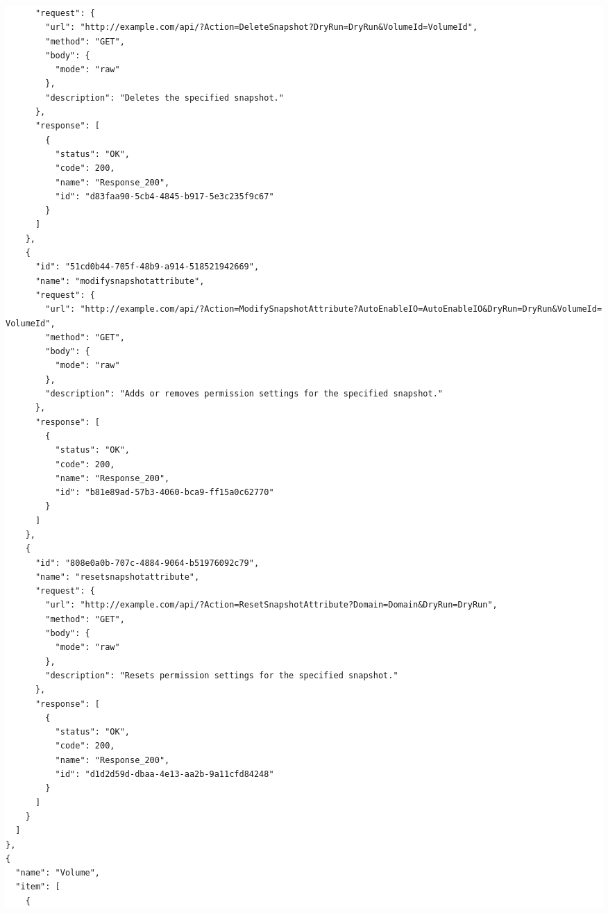           "request": {
            "url": "http://example.com/api/?Action=DeleteSnapshot?DryRun=DryRun&VolumeId=VolumeId",
            "method": "GET",
            "body": {
              "mode": "raw"
            },
            "description": "Deletes the specified snapshot."
          },
          "response": [
            {
              "status": "OK",
              "code": 200,
              "name": "Response_200",
              "id": "d83faa90-5cb4-4845-b917-5e3c235f9c67"
            }
          ]
        },
        {
          "id": "51cd0b44-705f-48b9-a914-518521942669",
          "name": "modifysnapshotattribute",
          "request": {
            "url": "http://example.com/api/?Action=ModifySnapshotAttribute?AutoEnableIO=AutoEnableIO&DryRun=DryRun&VolumeId=VolumeId",
            "method": "GET",
            "body": {
              "mode": "raw"
            },
            "description": "Adds or removes permission settings for the specified snapshot."
          },
          "response": [
            {
              "status": "OK",
              "code": 200,
              "name": "Response_200",
              "id": "b81e89ad-57b3-4060-bca9-ff15a0c62770"
            }
          ]
        },
        {
          "id": "808e0a0b-707c-4884-9064-b51976092c79",
          "name": "resetsnapshotattribute",
          "request": {
            "url": "http://example.com/api/?Action=ResetSnapshotAttribute?Domain=Domain&DryRun=DryRun",
            "method": "GET",
            "body": {
              "mode": "raw"
            },
            "description": "Resets permission settings for the specified snapshot."
          },
          "response": [
            {
              "status": "OK",
              "code": 200,
              "name": "Response_200",
              "id": "d1d2d59d-dbaa-4e13-aa2b-9a11cfd84248"
            }
          ]
        }
      ]
    },
    {
      "name": "Volume",
      "item": [
        {